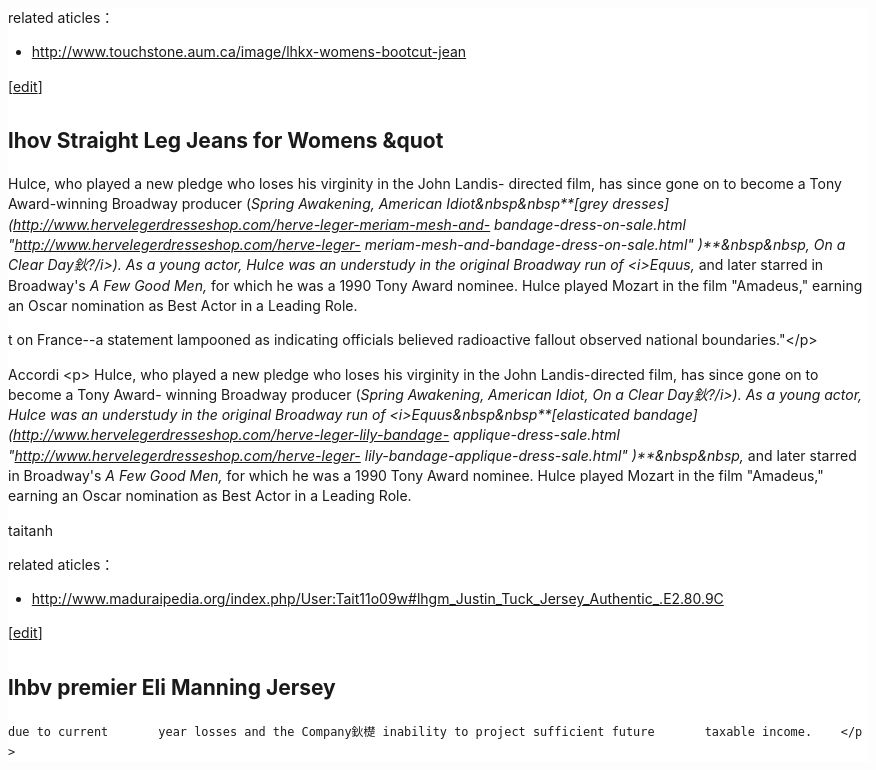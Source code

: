 
related aticles：

  * <http://www.touchstone.aum.ca/image/lhkx-womens-bootcut-jean>

[[edit](/index.php?title=User:Tait14f48b&action=edit&section=38 "Edit section:
lhov Straight Leg Jeans for Womens &quot" )]

##  lhov Straight Leg Jeans for Womens &amp;quot

Hulce, who played a new pledge who loses his virginity in the John Landis-
directed film, has since gone on to become a Tony Award-winning Broadway
producer (_Spring Awakening, American Idiot&amp;nbsp&amp;nbsp**[grey
dresses](http://www.hervelegerdresseshop.com/herve-leger-meriam-mesh-and-
bandage-dress-on-sale.html "http://www.hervelegerdresseshop.com/herve-leger-
meriam-mesh-and-bandage-dress-on-sale.html" )**&amp;nbsp&amp;nbsp, On a Clear
Day鈥?/i&gt;). As a young actor, Hulce was an understudy in the original
Broadway run of &lt;i&gt;Equus,_ and later starred in Broadway's _A Few Good
Men,_ for which he was a 1990 Tony Award nominee. Hulce played Mozart in the
film "Amadeus," earning an Oscar nomination as Best Actor in a Leading Role.

t on France--a statement lampooned as indicating officials believed
radioactive fallout observed national boundaries."&lt;/p&gt;

  

Accordi &lt;p&gt; Hulce, who played a new pledge who loses his virginity in
the John Landis-directed film, has since gone on to become a Tony Award-
winning Broadway producer (_Spring Awakening, American Idiot, On a Clear
Day鈥?/i&gt;). As a young actor, Hulce was an understudy in the original
Broadway run of &lt;i&gt;Equus&amp;nbsp&amp;nbsp**[elasticated
bandage](http://www.hervelegerdresseshop.com/herve-leger-lily-bandage-
applique-dress-sale.html "http://www.hervelegerdresseshop.com/herve-leger-
lily-bandage-applique-dress-sale.html" )**&amp;nbsp&amp;nbsp,_ and later
starred in Broadway's _A Few Good Men,_ for which he was a 1990 Tony Award
nominee. Hulce played Mozart in the film "Amadeus," earning an Oscar
nomination as Best Actor in a Leading Role.

taitanh

related aticles：

  * <http://www.maduraipedia.org/index.php/User:Tait11o09w#lhgm_Justin_Tuck_Jersey_Authentic_.E2.80.9C>

[[edit](/index.php?title=User:Tait14f48b&action=edit&section=39 "Edit section:
lhbv premier Eli Manning Jersey" )]

##  lhbv premier Eli Manning Jersey

    
    
    due to current       year losses and the Company鈥檚 inability to project sufficient future       taxable income.    </p>    
    

  
